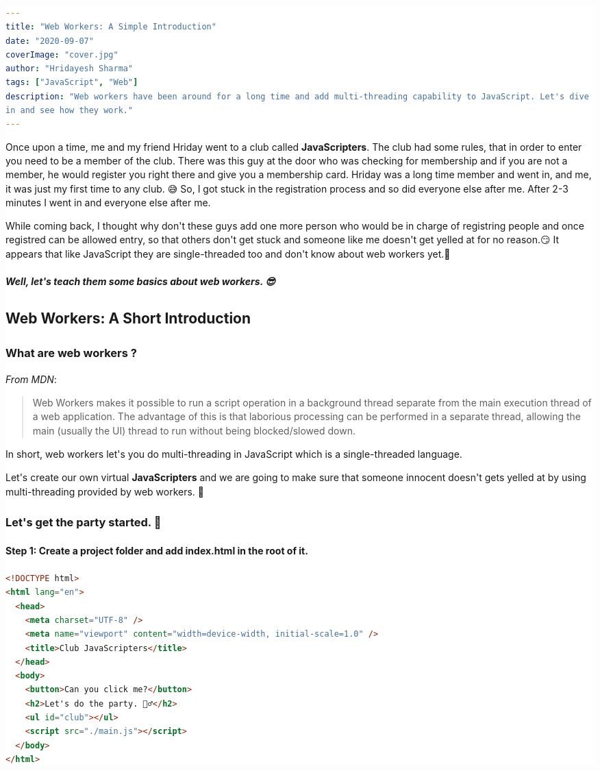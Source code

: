 ```yaml
---
title: "Web Workers: A Simple Introduction"
date: "2020-09-07"
coverImage: "cover.jpg"
author: "Hridayesh Sharma"
tags: ["JavaScript", "Web"]
description: "Web workers have been around for a long time and add multi-threading capability to JavaScript. Let's dive in and see how they work."
---
```


Once upon a time, me and my friend Hriday went to a club called **JavaScripters**. The club had some rules, that in order to enter you need to be a member of the club. There was this guy at the door who was checking for membership and if you are not a member, he would register you right there and give you a membership card. Hriday was a long time member and went in, and me, it was just my first time to any club. 😅 So, I got stuck in the registration process and so did everyone else after me. After 2-3 minutes I went in and everyone else after me.

While coming back, I thought why don't these guys add one more person who would be in charge of registring people and once registred can be allowed entry, so that others don't get stuck and someone like me doesn't get yelled at for no reason.😏
It appears that like JavaScript they are single-threaded too and don't know about web workers yet.🤔

##### Well, let's teach them some basics about web workers. 😎

## Web Workers: A Short Introduction

### What are web workers ?

_From MDN_:

> Web Workers makes it possible to run a script operation in a background thread separate from the main execution thread of a web application. The advantage of this is that laborious processing can be performed in a separate thread, allowing the main (usually the UI) thread to run without being blocked/slowed down.

In short, web workers let's you do multi-threading in JavaScript which is a single-threaded language.

Let's create our own virtual **JavaScripters** and we are going to make sure that someone innocent doesn't gets yelled at by using multi-threading provided by web workers. 🤩

### Let's get the party started. 🕺

#### Step 1: Create a project folder and add index.html in the root of it.

```html
<!DOCTYPE html>
<html lang="en">
  <head>
    <meta charset="UTF-8" />
    <meta name="viewport" content="width=device-width, initial-scale=1.0" />
    <title>Club JavaScripters</title>
  </head>
  <body>
    <button>Can you click me?</button>
    <h2>Let's do the party. 👯‍♂️‍</h2>
    <ul id="club"></ul>
    <script src="./main.js"></script>
  </body>
</html>
```
